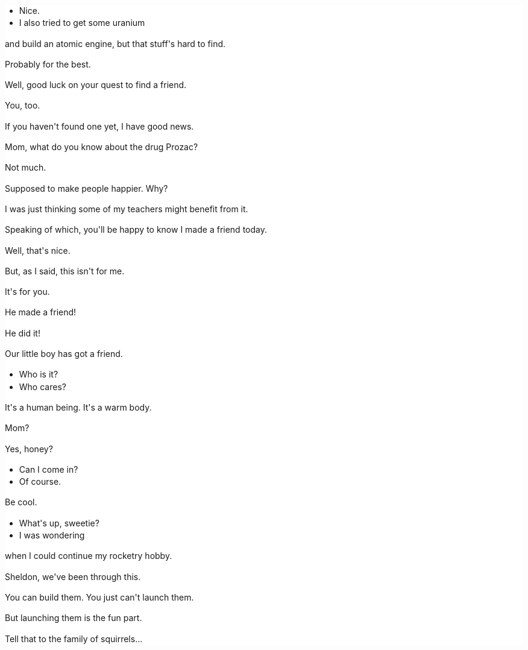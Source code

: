 - Nice.
- I also tried to get some uranium

and build an atomic engine, but that stuff's hard to find.

Probably for the best.

Well, good luck on your quest to find a friend.

You, too.

If you haven't found one yet, I have good news.

Mom, what do you know about the drug Prozac?

Not much.

Supposed to make people happier.
Why?

I was just thinking  some of my teachers might benefit from it.

Speaking of which,  you'll be happy to know I made a friend today.

Well, that's nice.

But, as I said, this isn't for me.

It's for you.

He made a friend!

He did it!

Our little boy has got a friend.

- Who is it?
- Who cares?

It's a human being.
It's a warm body.

Mom?

Yes, honey?

- Can I come in?
- Of course.

Be cool.

- What's up, sweetie?
- I was wondering

when I could continue my rocketry hobby.

Sheldon, we've been through this.

You can build them. You just can't launch them.

But launching them is the fun part.

Tell that to the family of squirrels...
